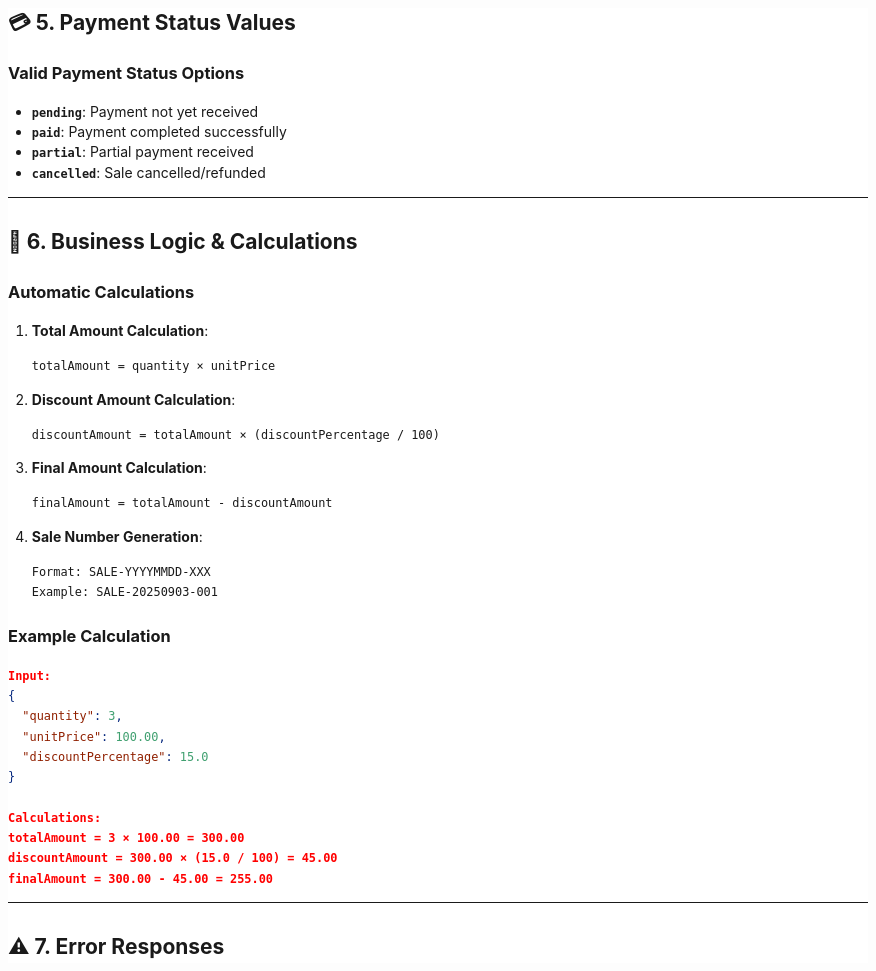 
## 💳 **5. Payment Status Values**

### **Valid Payment Status Options**
- **`pending`**: Payment not yet received
- **`paid`**: Payment completed successfully
- **`partial`**: Partial payment received
- **`cancelled`**: Sale cancelled/refunded

---

## 🧮 **6. Business Logic & Calculations**

### **Automatic Calculations**

1. **Total Amount Calculation**:
   ```
   totalAmount = quantity × unitPrice
   ```

2. **Discount Amount Calculation**:
   ```
   discountAmount = totalAmount × (discountPercentage / 100)
   ```

3. **Final Amount Calculation**:
   ```
   finalAmount = totalAmount - discountAmount
   ```

4. **Sale Number Generation**:
   ```
   Format: SALE-YYYYMMDD-XXX
   Example: SALE-20250903-001
   ```

### **Example Calculation**
```json
Input:
{
  "quantity": 3,
  "unitPrice": 100.00,
  "discountPercentage": 15.0
}

Calculations:
totalAmount = 3 × 100.00 = 300.00
discountAmount = 300.00 × (15.0 / 100) = 45.00
finalAmount = 300.00 - 45.00 = 255.00
```

---

## ⚠️ **7. Error Responses**
